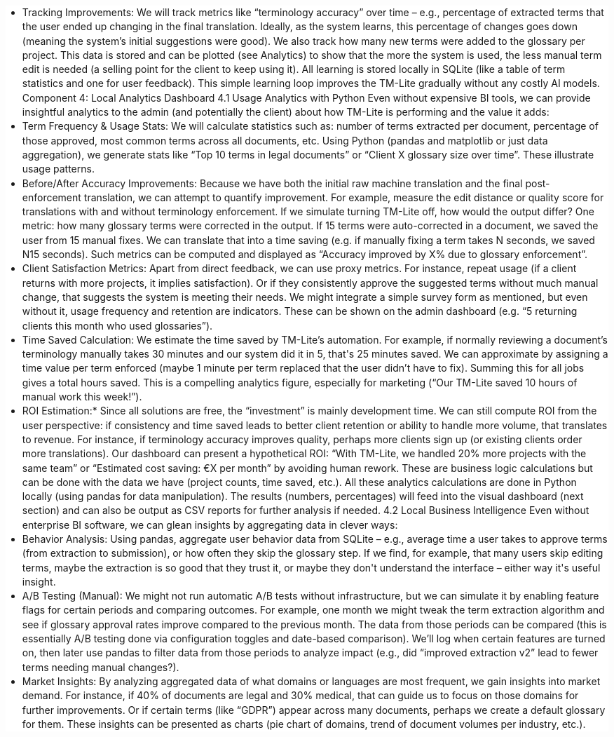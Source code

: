 - Tracking Improvements: We will track metrics like “terminology accuracy” over time – e.g., percentage of extracted terms that the user ended up changing in the final translation. Ideally, as the system learns, this percentage of changes goes down (meaning the system’s initial suggestions were good). We also track how many new terms were added to the glossary per project. This data is stored and can be plotted (see Analytics) to show that the more the system is used, the less manual term edit is needed (a selling point for the client to keep using it). All learning is stored locally in SQLite (like a table of term statistics and one for user feedback). This simple learning loop improves the TM-Lite gradually without any costly AI models.
Component 4: Local Analytics Dashboard
4.1 Usage Analytics with Python
Even without expensive BI tools, we can provide insightful analytics to the admin (and potentially the client) about how TM-Lite is performing and the value it adds:
- Term Frequency & Usage Stats: We will calculate statistics such as: number of terms extracted per document, percentage of those approved, most common terms across all documents, etc. Using Python (pandas and matplotlib or just data aggregation), we generate stats like “Top 10 terms in legal documents” or “Client X glossary size over time”. These illustrate usage patterns.
- Before/After Accuracy Improvements: Because we have both the initial raw machine translation and the final post-enforcement translation, we can attempt to quantify improvement. For example, measure the edit distance or quality score for translations with and without terminology enforcement. If we simulate turning TM-Lite off, how would the output differ? One metric: how many glossary terms were corrected in the output. If 15 terms were auto-corrected in a document, we saved the user from 15 manual fixes. We can translate that into a time saving (e.g. if manually fixing a term takes N seconds, we saved N15 seconds). Such metrics can be computed and displayed as “Accuracy improved by X% due to glossary enforcement”.
- Client Satisfaction Metrics: Apart from direct feedback, we can use proxy metrics. For instance, repeat usage (if a client returns with more projects, it implies satisfaction). Or if they consistently approve the suggested terms without much manual change, that suggests the system is meeting their needs. We might integrate a simple survey form as mentioned, but even without it, usage frequency and retention are indicators. These can be shown on the admin dashboard (e.g. “5 returning clients this month who used glossaries”).
- Time Saved Calculation: We estimate the time saved by TM-Lite’s automation. For example, if normally reviewing a document’s terminology manually takes 30 minutes and our system did it in 5, that's 25 minutes saved. We can approximate by assigning a time value per term enforced (maybe 1 minute per term replaced that the user didn’t have to fix). Summing this for all jobs gives a total hours saved. This is a compelling analytics figure, especially for marketing (“Our TM-Lite saved 10 hours of manual work this week!”).
- ROI Estimation:* Since all solutions are free, the “investment” is mainly development time. We can still compute ROI from the user perspective: if consistency and time saved leads to better client retention or ability to handle more volume, that translates to revenue. For instance, if terminology accuracy improves quality, perhaps more clients sign up (or existing clients order more translations). Our dashboard can present a hypothetical ROI: “With TM-Lite, we handled 20% more projects with the same team” or “Estimated cost saving: €X per month” by avoiding human rework. These are business logic calculations but can be done with the data we have (project counts, time saved, etc.).
All these analytics calculations are done in Python locally (using pandas for data manipulation). The results (numbers, percentages) will feed into the visual dashboard (next section) and can also be output as CSV reports for further analysis if needed.
4.2 Local Business Intelligence
Even without enterprise BI software, we can glean insights by aggregating data in clever ways:
- Behavior Analysis: Using pandas, aggregate user behavior data from SQLite – e.g., average time a user takes to approve terms (from extraction to submission), or how often they skip the glossary step. If we find, for example, that many users skip editing terms, maybe the extraction is so good that they trust it, or maybe they don't understand the interface – either way it's useful insight.
- A/B Testing (Manual): We might not run automatic A/B tests without infrastructure, but we can simulate it by enabling feature flags for certain periods and comparing outcomes. For example, one month we might tweak the term extraction algorithm and see if glossary approval rates improve compared to the previous month. The data from those periods can be compared (this is essentially A/B testing done via configuration toggles and date-based comparison). We’ll log when certain features are turned on, then later use pandas to filter data from those periods to analyze impact (e.g., did “improved extraction v2” lead to fewer terms needing manual changes?).
- Market Insights: By analyzing aggregated data of what domains or languages are most frequent, we gain insights into market demand. For instance, if 40% of documents are legal and 30% medical, that can guide us to focus on those domains for further improvements. Or if certain terms (like “GDPR”) appear across many documents, perhaps we create a default glossary for them. These insights can be presented as charts (pie chart of domains, trend of document volumes per industry, etc.).